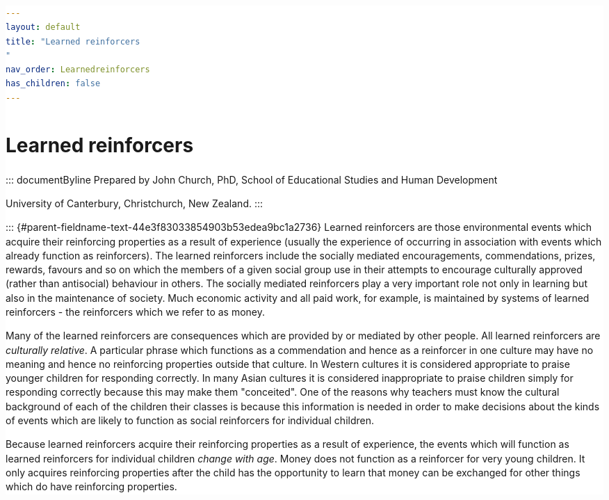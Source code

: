 ```yaml
---
layout: default
title: "Learned reinforcers 
"
nav_order: Learnedreinforcers
has_children: false
---
```

# Learned reinforcers 


::: documentByline
Prepared by John Church, PhD, School of Educational Studies and Human
Development

University of Canterbury, Christchurch, New Zealand.
:::

::: {#parent-fieldname-text-44e3f83033854903b53edea9bc1a2736}
Learned reinforcers are those environmental events which acquire their
reinforcing properties as a result of experience (usually the experience
of occurring in association with events which already function as
reinforcers). The learned reinforcers include the socially mediated
encouragements, commendations, prizes, rewards, favours and so on which
the members of a given social group use in their attempts to encourage
culturally approved (rather than antisocial) behaviour in others. The
socially mediated reinforcers play a very important role not only in
learning but also in the maintenance of society. Much economic activity
and all paid work, for example, is maintained by systems of learned
reinforcers - the reinforcers which we refer to as money.

Many of the learned reinforcers are consequences which are provided by
or mediated by other people. All learned reinforcers are *culturally
relative*. A particular phrase which functions as a commendation and
hence as a reinforcer in one culture may have no meaning and hence no
reinforcing properties outside that culture. In Western cultures it is
considered appropriate to praise younger children for responding
correctly. In many Asian cultures it is considered inappropriate to
praise children simply for responding correctly because this may make
them "conceited". One of the reasons why teachers must know the cultural
background of each of the children their classes is because this
information is needed in order to make decisions about the kinds of
events which are likely to function as social reinforcers for individual
children.

Because learned reinforcers acquire their reinforcing properties as a
result of experience, the events which will function as learned
reinforcers for individual children *change with age*. Money does not
function as a reinforcer for very young children. It only acquires
reinforcing properties after the child has the opportunity to learn that
money can be exchanged for other things which do have reinforcing
properties.
